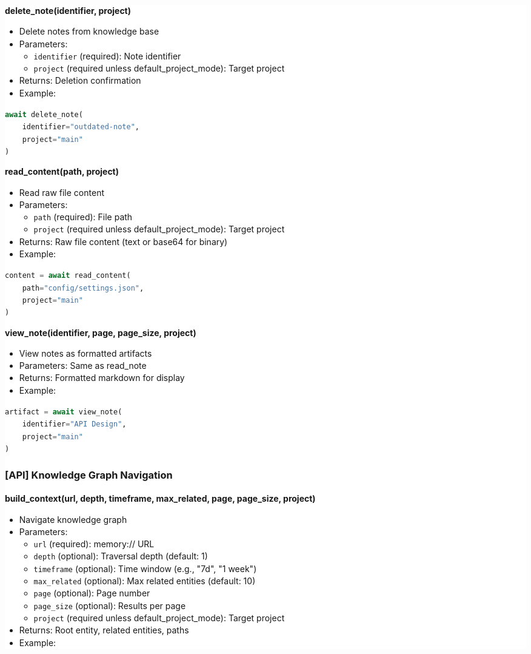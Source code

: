 **delete_note(identifier, project)**

- Delete notes from knowledge base
- Parameters:
  - `identifier` (required): Note identifier
  - `project` (required unless default_project_mode): Target project
- Returns: Deletion confirmation
- Example:

```python
await delete_note(
    identifier="outdated-note",
    project="main"
)
```

**read_content(path, project)**

- Read raw file content
- Parameters:
  - `path` (required): File path
  - `project` (required unless default_project_mode): Target project
- Returns: Raw file content (text or base64 for binary)
- Example:

```python
content = await read_content(
    path="config/settings.json",
    project="main"
)
```

**view_note(identifier, page, page_size, project)**

- View notes as formatted artifacts
- Parameters: Same as read_note
- Returns: Formatted markdown for display
- Example:

```python
artifact = await view_note(
    identifier="API Design",
    project="main"
)
```

### [API] Knowledge Graph Navigation

**build_context(url, depth, timeframe, max_related, page, page_size, project)**

- Navigate knowledge graph
- Parameters:
  - `url` (required): memory:// URL
  - `depth` (optional): Traversal depth (default: 1)
  - `timeframe` (optional): Time window (e.g., "7d", "1 week")
  - `max_related` (optional): Max related entities (default: 10)
  - `page` (optional): Page number
  - `page_size` (optional): Results per page
  - `project` (required unless default_project_mode): Target project
- Returns: Root entity, related entities, paths
- Example:
